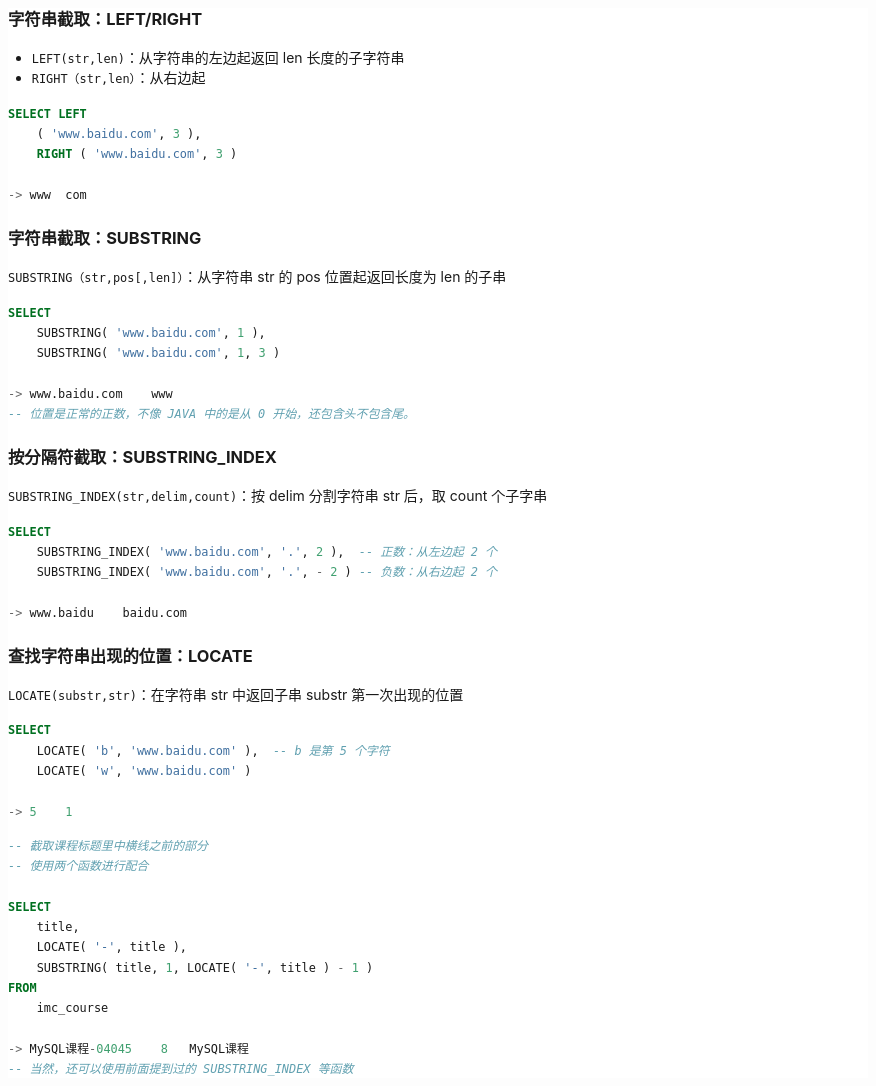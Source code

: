 ### 字符串截取：LEFT/RIGHT

- `LEFT(str,len)`：从字符串的左边起返回 len 长度的子字符串
- `RIGHT（str,len）`：从右边起

```sql
SELECT LEFT
	( 'www.baidu.com', 3 ),
	RIGHT ( 'www.baidu.com', 3 )
	
-> www	com
```

###  字符串截取：SUBSTRING

`SUBSTRING（str,pos[,len]）`：从字符串 str 的 pos 位置起返回长度为 len 的子串

```sql
SELECT
	SUBSTRING( 'www.baidu.com', 1 ),
	SUBSTRING( 'www.baidu.com', 1, 3 )

-> www.baidu.com	www
-- 位置是正常的正数，不像 JAVA 中的是从 0 开始，还包含头不包含尾。
```

### 按分隔符截取：SUBSTRING_INDEX

`SUBSTRING_INDEX(str,delim,count)`：按 delim 分割字符串 str 后，取 count 个子字串

```sql
SELECT
	SUBSTRING_INDEX( 'www.baidu.com', '.', 2 ),  -- 正数：从左边起 2 个
	SUBSTRING_INDEX( 'www.baidu.com', '.', - 2 ) -- 负数：从右边起 2 个
	
-> www.baidu	baidu.com
```

### 查找字符串出现的位置：LOCATE

`LOCATE(substr,str)`：在字符串 str 中返回子串 substr 第一次出现的位置

```sql
SELECT
	LOCATE( 'b', 'www.baidu.com' ),  -- b 是第 5 个字符
	LOCATE( 'w', 'www.baidu.com' )
	
-> 5	1
```

```sql
-- 截取课程标题里中横线之前的部分
-- 使用两个函数进行配合

SELECT
	title,
	LOCATE( '-', title ),
	SUBSTRING( title, 1, LOCATE( '-', title ) - 1 ) 
FROM
	imc_course

-> MySQL课程-04045	8	MySQL课程
-- 当然，还可以使用前面提到过的 SUBSTRING_INDEX 等函数
```
